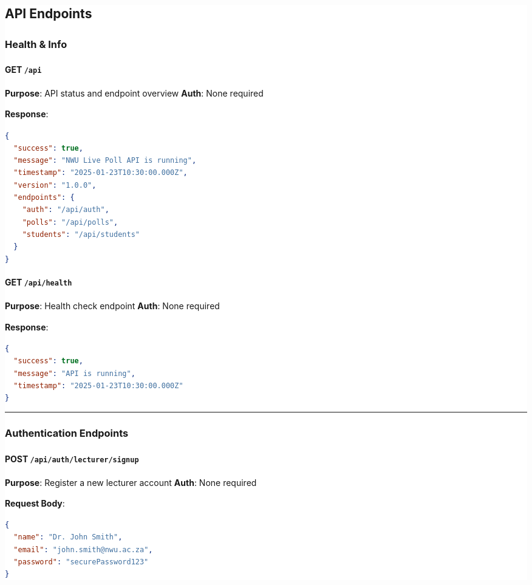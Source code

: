 
## API Endpoints

### Health & Info

#### GET `/api`

**Purpose**: API status and endpoint overview
**Auth**: None required

**Response**:

```json
{
  "success": true,
  "message": "NWU Live Poll API is running",
  "timestamp": "2025-01-23T10:30:00.000Z",
  "version": "1.0.0",
  "endpoints": {
    "auth": "/api/auth",
    "polls": "/api/polls",
    "students": "/api/students"
  }
}
```

#### GET `/api/health`

**Purpose**: Health check endpoint
**Auth**: None required

**Response**:

```json
{
  "success": true,
  "message": "API is running",
  "timestamp": "2025-01-23T10:30:00.000Z"
}
```

---

### Authentication Endpoints

#### POST `/api/auth/lecturer/signup`

**Purpose**: Register a new lecturer account
**Auth**: None required

**Request Body**:

```json
{
  "name": "Dr. John Smith",
  "email": "john.smith@nwu.ac.za",
  "password": "securePassword123"
}
```
